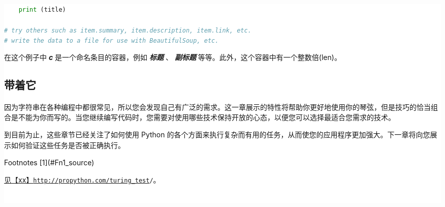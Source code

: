 ```py
    print (title)

# try others such as item.summary, item.description, item.link, etc.
# write the data to a file for use with BeautifulSoup, etc.

```

在这个例子中 ***c*** 是一个命名条目的容器，例如 ***标题*** 、 ***副标题*** 等等。此外，这个容器中有一个整数倍(len)。

## 带着它

因为字符串在各种编程中都很常见，所以您会发现自己有广泛的需求。这一章展示的特性将帮助你更好地使用你的琴弦，但是技巧的恰当组合是不能为你而写的。当您继续编写代码时，您需要对使用哪些技术保持开放的心态，以便您可以选择最适合您需求的技术。

到目前为止，这些章节已经关注了如何使用 Python 的各个方面来执行复杂而有用的任务，从而使您的应用程序更加强大。下一章将向您展示如何验证这些任务是否被正确执行。

<aside class="FootnoteSection" epub:type="footnotes">Footnotes [1](#Fn1_source)

[见【xx】`http://propython.com/turing_test`](http://propython.com/turing_test)`/`。

 </aside>